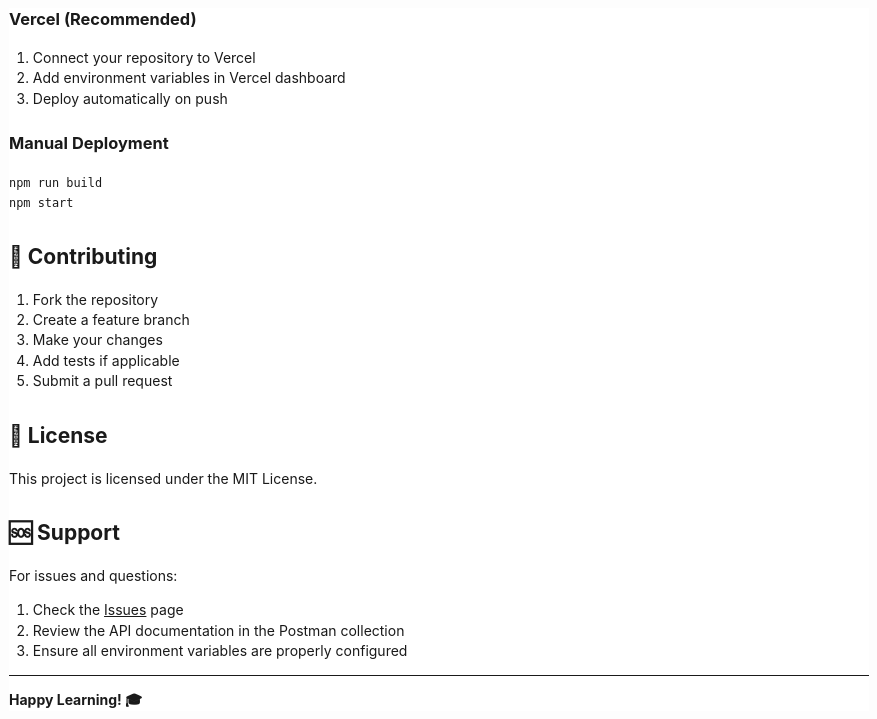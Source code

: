 ### Vercel (Recommended)

1. Connect your repository to Vercel
2. Add environment variables in Vercel dashboard
3. Deploy automatically on push

### Manual Deployment

```bash
npm run build
npm start
```

## 🤝 Contributing

1. Fork the repository
2. Create a feature branch
3. Make your changes
4. Add tests if applicable
5. Submit a pull request

## 📄 License

This project is licensed under the MIT License.

## 🆘 Support

For issues and questions:
1. Check the [Issues](../../issues) page
2. Review the API documentation in the Postman collection
3. Ensure all environment variables are properly configured

---

**Happy Learning! 🎓**